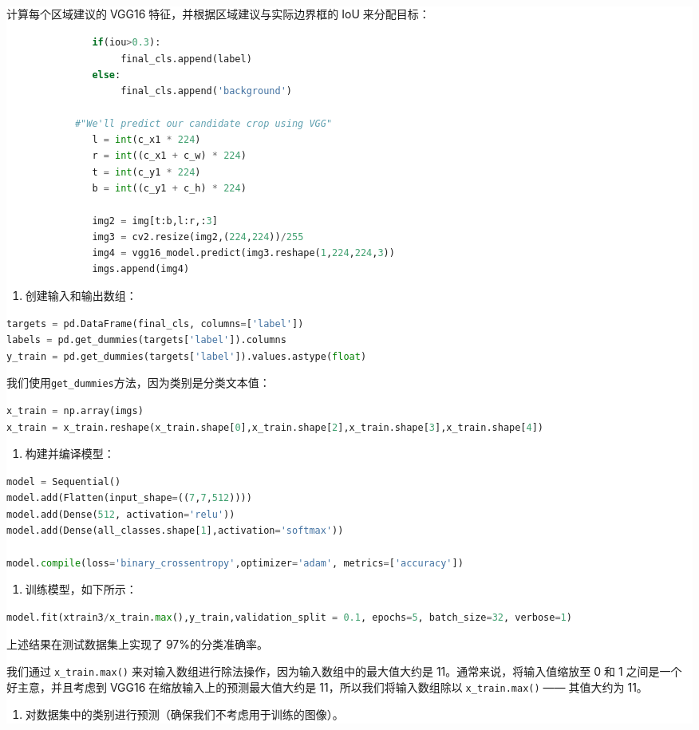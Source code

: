 计算每个区域建议的 VGG16 特征，并根据区域建议与实际边界框的 IoU 来分配目标：

```py
               if(iou>0.3): 
                    final_cls.append(label)
               else:
                    final_cls.append('background')

            #"We'll predict our candidate crop using VGG"
               l = int(c_x1 * 224)
               r = int((c_x1 + c_w) * 224)
               t = int(c_y1 * 224)
               b = int((c_y1 + c_h) * 224)

               img2 = img[t:b,l:r,:3]
               img3 = cv2.resize(img2,(224,224))/255
               img4 = vgg16_model.predict(img3.reshape(1,224,224,3))
               imgs.append(img4)
```

1.  创建输入和输出数组：

```py
targets = pd.DataFrame(final_cls, columns=['label'])
labels = pd.get_dummies(targets['label']).columns
y_train = pd.get_dummies(targets['label']).values.astype(float)
```

我们使用`get_dummies`方法，因为类别是分类文本值：

```py
x_train = np.array(imgs)
x_train = x_train.reshape(x_train.shape[0],x_train.shape[2],x_train.shape[3],x_train.shape[4])
```

1.  构建并编译模型：

```py
model = Sequential()
model.add(Flatten(input_shape=((7,7,512))))
model.add(Dense(512, activation='relu'))
model.add(Dense(all_classes.shape[1],activation='softmax'))

model.compile(loss='binary_crossentropy',optimizer='adam', metrics=['accuracy'])
```

1.  训练模型，如下所示：

```py
model.fit(xtrain3/x_train.max(),y_train,validation_split = 0.1, epochs=5, batch_size=32, verbose=1)
```

上述结果在测试数据集上实现了 97%的分类准确率。

我们通过 `x_train.max()` 来对输入数组进行除法操作，因为输入数组中的最大值大约是 11。通常来说，将输入值缩放至 0 和 1 之间是一个好主意，并且考虑到 VGG16 在缩放输入上的预测最大值大约是 11，所以我们将输入数组除以 `x_train.max()` —— 其值大约为 11。

1.  对数据集中的类别进行预测（确保我们不考虑用于训练的图像）。
